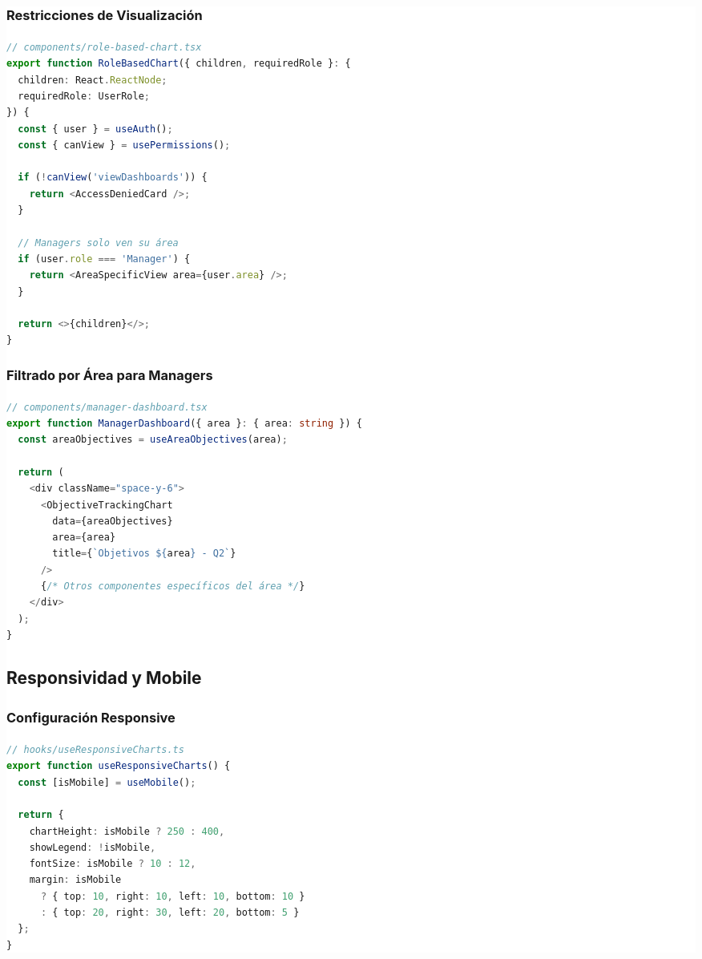 ### Restricciones de Visualización

```typescript
// components/role-based-chart.tsx
export function RoleBasedChart({ children, requiredRole }: {
  children: React.ReactNode;
  requiredRole: UserRole;
}) {
  const { user } = useAuth();
  const { canView } = usePermissions();
  
  if (!canView('viewDashboards')) {
    return <AccessDeniedCard />;
  }
  
  // Managers solo ven su área
  if (user.role === 'Manager') {
    return <AreaSpecificView area={user.area} />;
  }
  
  return <>{children}</>;
}
```

### Filtrado por Área para Managers

```typescript
// components/manager-dashboard.tsx
export function ManagerDashboard({ area }: { area: string }) {
  const areaObjectives = useAreaObjectives(area);
  
  return (
    <div className="space-y-6">
      <ObjectiveTrackingChart
        data={areaObjectives}
        area={area}
        title={`Objetivos ${area} - Q2`}
      />
      {/* Otros componentes específicos del área */}
    </div>
  );
}
```

## Responsividad y Mobile

### Configuración Responsive

```typescript
// hooks/useResponsiveCharts.ts
export function useResponsiveCharts() {
  const [isMobile] = useMobile();
  
  return {
    chartHeight: isMobile ? 250 : 400,
    showLegend: !isMobile,
    fontSize: isMobile ? 10 : 12,
    margin: isMobile 
      ? { top: 10, right: 10, left: 10, bottom: 10 }
      : { top: 20, right: 30, left: 20, bottom: 5 }
  };
}
```
